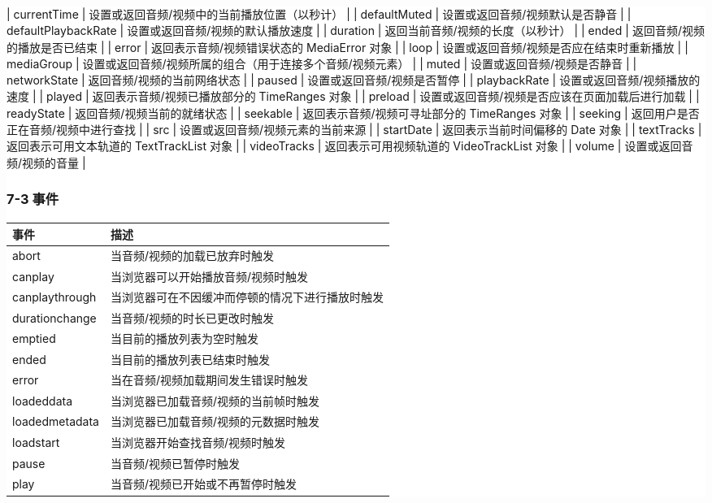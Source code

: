 | currentTime         | 设置或返回音频/视频中的当前播放位置（以秒计）              |
| defaultMuted        | 设置或返回音频/视频默认是否静音                            |
| defaultPlaybackRate | 设置或返回音频/视频的默认播放速度                          |
| duration            | 返回当前音频/视频的长度（以秒计）                          |
| ended               | 返回音频/视频的播放是否已结束                              |
| error               | 返回表示音频/视频错误状态的 MediaError 对象                |
| loop                | 设置或返回音频/视频是否应在结束时重新播放                  |
| mediaGroup          | 设置或返回音频/视频所属的组合（用于连接多个音频/视频元素） |
| muted               | 设置或返回音频/视频是否静音                                |
| networkState        | 返回音频/视频的当前网络状态                                |
| paused              | 设置或返回音频/视频是否暂停                                |
| playbackRate        | 设置或返回音频/视频播放的速度                              |
| played              | 返回表示音频/视频已播放部分的 TimeRanges 对象              |
| preload             | 设置或返回音频/视频是否应该在页面加载后进行加载            |
| readyState          | 返回音频/视频当前的就绪状态                                |
| seekable            | 返回表示音频/视频可寻址部分的 TimeRanges 对象              |
| seeking             | 返回用户是否正在音频/视频中进行查找                        |
| src                 | 设置或返回音频/视频元素的当前来源                          |
| startDate           | 返回表示当前时间偏移的 Date 对象                           |
| textTracks          | 返回表示可用文本轨道的 TextTrackList 对象                  |
| videoTracks         | 返回表示可用视频轨道的 VideoTrackList 对象                 |
| volume              | 设置或返回音频/视频的音量                                  |



### 7-3 事件

| 事件           | 描述                                             |
| :------------- | :----------------------------------------------- |
| abort          | 当音频/视频的加载已放弃时触发                    |
| canplay        | 当浏览器可以开始播放音频/视频时触发              |
| canplaythrough | 当浏览器可在不因缓冲而停顿的情况下进行播放时触发 |
| durationchange | 当音频/视频的时长已更改时触发                    |
| emptied        | 当目前的播放列表为空时触发                       |
| ended          | 当目前的播放列表已结束时触发                     |
| error          | 当在音频/视频加载期间发生错误时触发              |
| loadeddata     | 当浏览器已加载音频/视频的当前帧时触发            |
| loadedmetadata | 当浏览器已加载音频/视频的元数据时触发            |
| loadstart      | 当浏览器开始查找音频/视频时触发                  |
| pause          | 当音频/视频已暂停时触发                          |
| play           | 当音频/视频已开始或不再暂停时触发                |